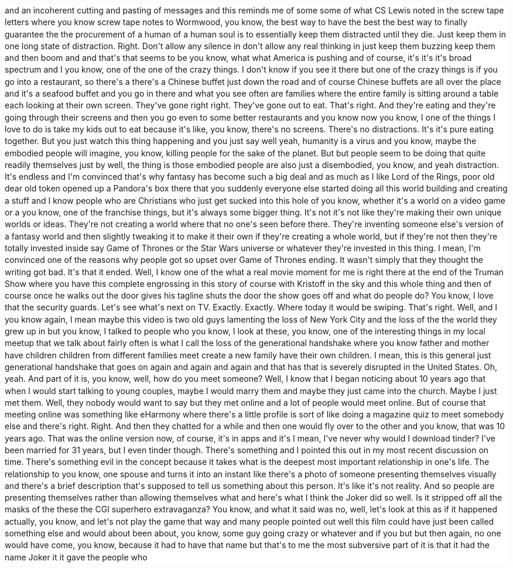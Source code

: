 and an incoherent cutting and pasting of messages and this reminds me of some some of what CS Lewis noted in the screw tape letters where you know screw tape notes to Wormwood, you know, the best way to have the best the best way to finally guarantee the the procurement of a human of a human soul is to essentially keep them distracted until they die. Just keep them in one long state of distraction. Right. Don't allow any silence in don't allow any real thinking in just keep them buzzing keep them and then boom and and that's that seems to be you know, what what America is pushing and of course, it's it's it's broad spectrum and I you know, one of the one of the crazy things. I don't know if you see it there but one of the crazy things is if you go into a restaurant, so there's a there's a Chinese buffet just down the road and of course Chinese buffets are all over the place and it's a seafood buffet and you go in there and what you see often are families where the entire family is sitting around a table each looking at their own screen. They've gone right right. They've gone out to eat. That's right. And they're eating and they're going through their screens and then you go even to some better restaurants and you know now you know, I one of the things I love to do is take my kids out to eat because it's like, you know, there's no screens. There's no distractions. It's it's pure eating together. But you just watch this thing happening and you just say well yeah, humanity is a virus and you know, maybe the embodied people will imagine, you know, killing people for the sake of the planet. But but people seem to be doing that quite readily themselves just by well, the thing is those embodied people are also just a disembodied, you know, and yeah distraction. It's endless and I'm convinced that's why fantasy has become such a big deal and as much as I like Lord of the Rings, poor old dear old token opened up a Pandora's box there that you suddenly everyone else started doing all this world building and creating a stuff and I know people who are Christians who just get sucked into this hole of you know, whether it's a world on a video game or a you know, one of the franchise things, but it's always some bigger thing. It's not it's not like they're making their own unique worlds or ideas. They're not creating a world where that no one's seen before there. They're inventing someone else's version of a fantasy world and then slightly tweaking it to make it their own if they're creating a whole world, but if they're not then they're totally invested inside say Game of Thrones or the Star Wars universe or whatever they're invested in this thing. I mean, I'm convinced one of the reasons why people got so upset over Game of Thrones ending. It wasn't simply that they thought the writing got bad. It's that it ended. Well, I know one of the what a real movie moment for me is right there at the end of the Truman Show where you have this complete engrossing in this story of course with Kristoff in the sky and this whole thing and then of course once he walks out the door gives his tagline shuts the door the show goes off and what do people do? You know, I love that the security guards. Let's see what's next on TV. Exactly. Exactly. Where today it would be swiping. That's right. Well, and I you know again, I mean maybe this video is two old guys lamenting the loss of New York City and the loss of the the world they grew up in but you know, I talked to people who you know, I look at these, you know, one of the interesting things in my local meetup that we talk about fairly often is what I call the loss of the generational handshake where you know father and mother have children children from different families meet create a new family have their own children. I mean, this is this general just generational handshake that goes on again and again and again and that has that is severely disrupted in the United States. Oh, yeah. And part of it is, you know, well, how do you meet someone? Well, I know that I began noticing about 10 years ago that when I would start talking to young couples, maybe I would marry them and maybe they just came into the church. Maybe I just met them. Well, they nobody would want to say but they met online and a lot of people would meet online. But of course that meeting online was something like eHarmony where there's a little profile is sort of like doing a magazine quiz to meet somebody else and there's right. Right. And then they chatted for a while and then one would fly over to the other and you know, that was 10 years ago. That was the online version now, of course, it's in apps and it's I mean, I've never why would I download tinder? I've been married for 31 years, but I even tinder though. There's something and I pointed this out in my most recent discussion on time. There's something evil in the concept because it takes what is the deepest most important relationship in one's life. The relationship to you know, one spouse and turns it into an instant like there's a photo of someone presenting themselves visually and there's a brief description that's supposed to tell us something about this person. It's like it's not reality. And so people are presenting themselves rather than allowing themselves what and here's what I think the Joker did so well. Is it stripped off all the masks of the these the CGI superhero extravaganza? You know, and what it said was no, well, let's look at this as if it happened actually, you know, and let's not play the game that way and many people pointed out well this film could have just been called something else and would about been about, you know, some guy going crazy or whatever and if you but but then again, no one would have come, you know, because it had to have that name but that's to me the most subversive part of it is that it had the name Joker it it gave the people who